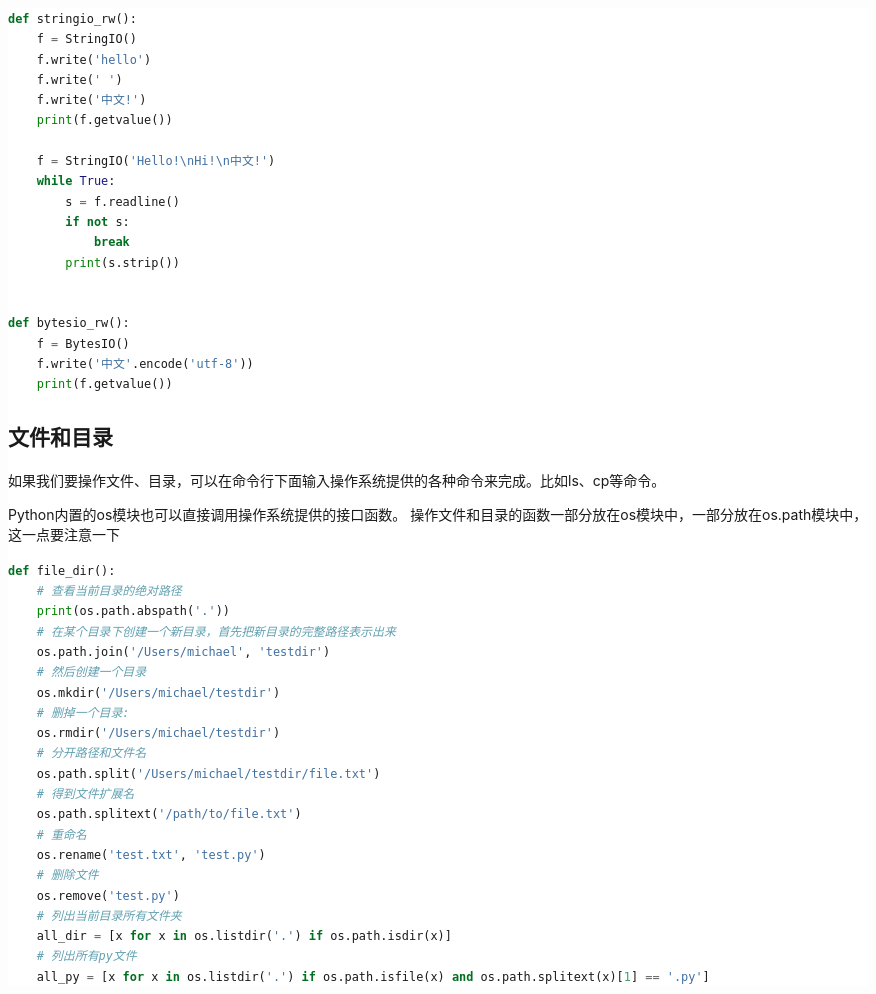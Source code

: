 ```python
def stringio_rw():
    f = StringIO()
    f.write('hello')
    f.write(' ')
    f.write('中文!')
    print(f.getvalue())

    f = StringIO('Hello!\nHi!\n中文!')
    while True:
        s = f.readline()
        if not s:
            break
        print(s.strip())


def bytesio_rw():
    f = BytesIO()
    f.write('中文'.encode('utf-8'))
    print(f.getvalue())
```

## 文件和目录

如果我们要操作文件、目录，可以在命令行下面输入操作系统提供的各种命令来完成。比如ls、cp等命令。

Python内置的os模块也可以直接调用操作系统提供的接口函数。
操作文件和目录的函数一部分放在os模块中，一部分放在os.path模块中，这一点要注意一下

```python
def file_dir():
    # 查看当前目录的绝对路径
    print(os.path.abspath('.'))
    # 在某个目录下创建一个新目录，首先把新目录的完整路径表示出来
    os.path.join('/Users/michael', 'testdir')
    # 然后创建一个目录
    os.mkdir('/Users/michael/testdir')
    # 删掉一个目录:
    os.rmdir('/Users/michael/testdir')
    # 分开路径和文件名
    os.path.split('/Users/michael/testdir/file.txt')
    # 得到文件扩展名
    os.path.splitext('/path/to/file.txt')
    # 重命名
    os.rename('test.txt', 'test.py')
    # 删除文件
    os.remove('test.py')
    # 列出当前目录所有文件夹
    all_dir = [x for x in os.listdir('.') if os.path.isdir(x)]
    # 列出所有py文件
    all_py = [x for x in os.listdir('.') if os.path.isfile(x) and os.path.splitext(x)[1] == '.py']
```
